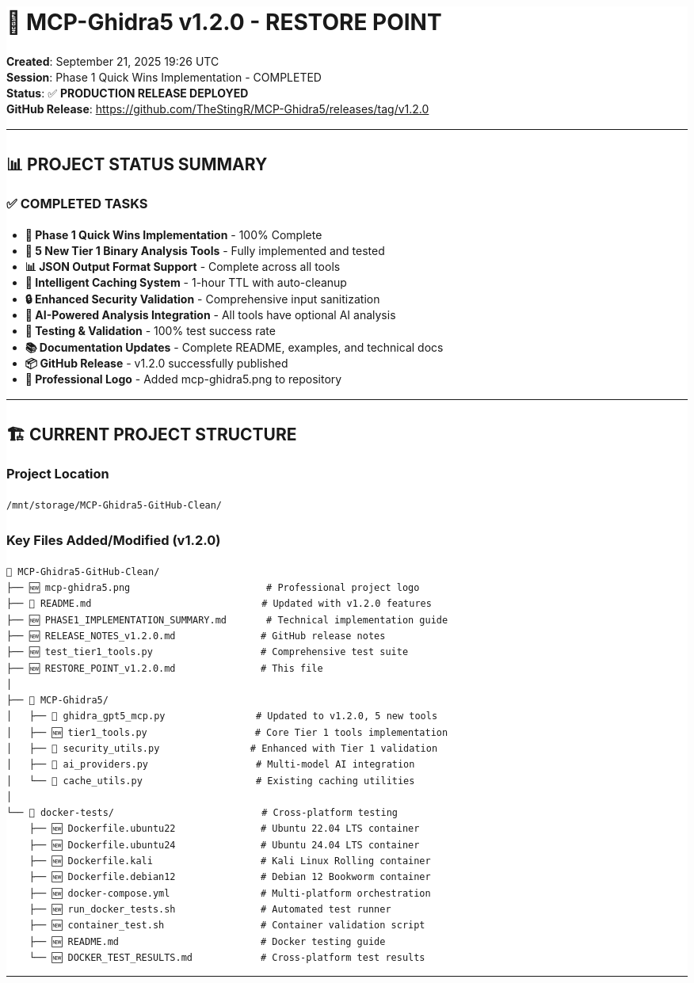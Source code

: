 # 🔄 MCP-Ghidra5 v1.2.0 - RESTORE POINT

**Created**: September 21, 2025 19:26 UTC  
**Session**: Phase 1 Quick Wins Implementation - COMPLETED  
**Status**: ✅ **PRODUCTION RELEASE DEPLOYED**  
**GitHub Release**: https://github.com/TheStingR/MCP-Ghidra5/releases/tag/v1.2.0  

---

## 📊 **PROJECT STATUS SUMMARY**

### ✅ **COMPLETED TASKS**
- **🚀 Phase 1 Quick Wins Implementation** - 100% Complete
- **🔧 5 New Tier 1 Binary Analysis Tools** - Fully implemented and tested
- **📊 JSON Output Format Support** - Complete across all tools
- **🚀 Intelligent Caching System** - 1-hour TTL with auto-cleanup
- **🔒 Enhanced Security Validation** - Comprehensive input sanitization
- **🤖 AI-Powered Analysis Integration** - All tools have optional AI analysis
- **🧪 Testing & Validation** - 100% test success rate
- **📚 Documentation Updates** - Complete README, examples, and technical docs
- **📦 GitHub Release** - v1.2.0 successfully published
- **🎨 Professional Logo** - Added mcp-ghidra5.png to repository

---

## 🏗️ **CURRENT PROJECT STRUCTURE**

### **Project Location**
```bash
/mnt/storage/MCP-Ghidra5-GitHub-Clean/
```

### **Key Files Added/Modified (v1.2.0)**
```
📂 MCP-Ghidra5-GitHub-Clean/
├── 🆕 mcp-ghidra5.png                        # Professional project logo
├── 📝 README.md                              # Updated with v1.2.0 features
├── 🆕 PHASE1_IMPLEMENTATION_SUMMARY.md       # Technical implementation guide
├── 🆕 RELEASE_NOTES_v1.2.0.md               # GitHub release notes
├── 🆕 test_tier1_tools.py                   # Comprehensive test suite
├── 🆕 RESTORE_POINT_v1.2.0.md               # This file
│
├── 📂 MCP-Ghidra5/
│   ├── 📝 ghidra_gpt5_mcp.py                # Updated to v1.2.0, 5 new tools
│   ├── 🆕 tier1_tools.py                   # Core Tier 1 tools implementation
│   ├── 📝 security_utils.py                # Enhanced with Tier 1 validation
│   ├── 📄 ai_providers.py                   # Multi-model AI integration
│   └── 📄 cache_utils.py                    # Existing caching utilities
│
└── 📂 docker-tests/                          # Cross-platform testing
    ├── 🆕 Dockerfile.ubuntu22               # Ubuntu 22.04 LTS container
    ├── 🆕 Dockerfile.ubuntu24               # Ubuntu 24.04 LTS container
    ├── 🆕 Dockerfile.kali                   # Kali Linux Rolling container
    ├── 🆕 Dockerfile.debian12               # Debian 12 Bookworm container
    ├── 🆕 docker-compose.yml                # Multi-platform orchestration
    ├── 🆕 run_docker_tests.sh               # Automated test runner
    ├── 🆕 container_test.sh                 # Container validation script
    ├── 🆕 README.md                         # Docker testing guide
    └── 🆕 DOCKER_TEST_RESULTS.md            # Cross-platform test results
```

---